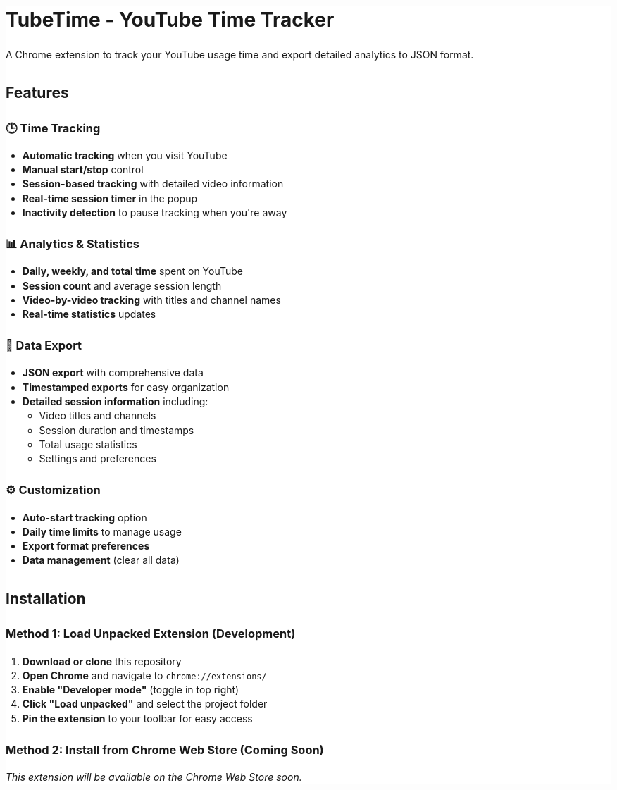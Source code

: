 # TubeTime - YouTube Time Tracker

A Chrome extension to track your YouTube usage time and export detailed analytics to JSON format.

## Features

### 🕒 Time Tracking
- **Automatic tracking** when you visit YouTube
- **Manual start/stop** control
- **Session-based tracking** with detailed video information
- **Real-time session timer** in the popup
- **Inactivity detection** to pause tracking when you're away

### 📊 Analytics & Statistics
- **Daily, weekly, and total time** spent on YouTube
- **Session count** and average session length
- **Video-by-video tracking** with titles and channel names
- **Real-time statistics** updates

### 📁 Data Export
- **JSON export** with comprehensive data
- **Timestamped exports** for easy organization
- **Detailed session information** including:
  - Video titles and channels
  - Session duration and timestamps
  - Total usage statistics
  - Settings and preferences

### ⚙️ Customization
- **Auto-start tracking** option
- **Daily time limits** to manage usage
- **Export format preferences**
- **Data management** (clear all data)

## Installation

### Method 1: Load Unpacked Extension (Development)

1. **Download or clone** this repository
2. **Open Chrome** and navigate to `chrome://extensions/`
3. **Enable "Developer mode"** (toggle in top right)
4. **Click "Load unpacked"** and select the project folder
5. **Pin the extension** to your toolbar for easy access

### Method 2: Install from Chrome Web Store (Coming Soon)

*This extension will be available on the Chrome Web Store soon.*

